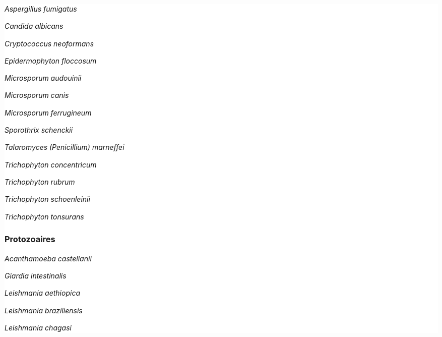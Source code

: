 
*Aspergillus fumigatus*



*Candida albicans*



*Cryptococcus neoformans*



*Epidermophyton floccosum*



*Microsporum audouinii*



*Microsporum canis*



*Microsporum ferrugineum*



*Sporothrix schenckii*



*Talaromyces (Penicillium) marneffei*



*Trichophyton concentricum*



*Trichophyton rubrum*



*Trichophyton schoenleinii*



*Trichophyton tonsurans*



### Protozoaires


*Acanthamoeba castellanii*



*Giardia intestinalis*



*Leishmania aethiopica*



*Leishmania braziliensis*



*Leishmania chagasi*


